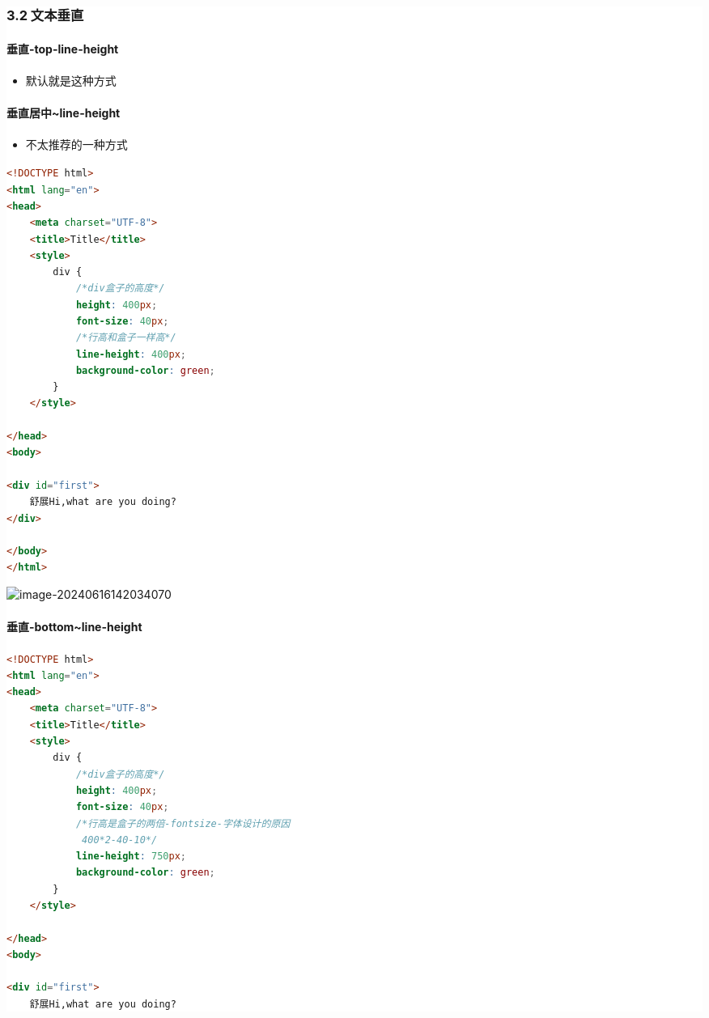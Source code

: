 ### 3.2 文本垂直

#### 垂直-top-line-height

- 默认就是这种方式

#### 垂直居中~line-height

- 不太推荐的一种方式

```html
<!DOCTYPE html>
<html lang="en">
<head>
    <meta charset="UTF-8">
    <title>Title</title>
    <style>
        div {
            /*div盒子的高度*/
            height: 400px;
            font-size: 40px;
            /*行高和盒子一样高*/
            line-height: 400px;
            background-color: green;
        }
    </style>

</head>
<body>

<div id="first">
    舒展Hi,what are you doing?
</div>

</body>
</html>
```

![image-20240616142034070](https://erick-typora-image.oss-cn-shanghai.aliyuncs.com/img/image-20240616142034070.png)

#### 垂直-bottom~line-height

```html
<!DOCTYPE html>
<html lang="en">
<head>
    <meta charset="UTF-8">
    <title>Title</title>
    <style>
        div {
            /*div盒子的高度*/
            height: 400px;
            font-size: 40px;
            /*行高是盒子的两倍-fontsize-字体设计的原因
             400*2-40-10*/
            line-height: 750px;
            background-color: green;
        }
    </style>

</head>
<body>

<div id="first">
    舒展Hi,what are you doing?
```